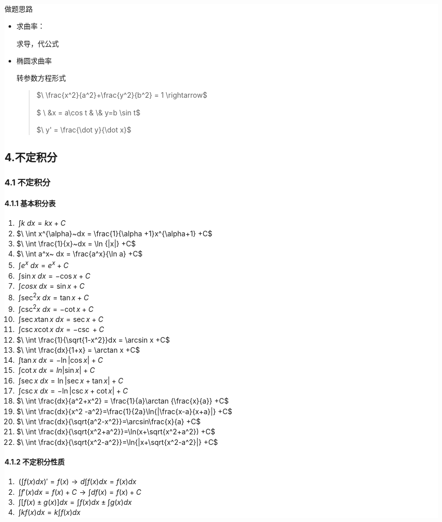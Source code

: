 做题思路

+ 求曲率：

  求导，代公式

+ 椭圆求曲率

  转参数方程形式

  >$\ \frac{x^2}{a^2}+\frac{y^2}{b^2} = 1 \rightarrow$
  >
  >$ \ &x = a\cos t & \\& y=b \sin t$
  >
  >$\ y' = \frac{\dot y}{\dot x}$



## 4.不定积分

### 4.1 不定积分

#### 4.1.1 基本积分表

1. $\ \int k~dx = kx+C$
2. $\ \int x^{\alpha}~dx = \frac{1}{\alpha +1}x^{\alpha+1}  +C$
3. $\ \int \frac{1}{x}~dx = \ln {|x|} +C$
4. $\ \int a^x~ dx = \frac{a^x}{\ln a}  +C$
5. $\ \int e^x ~dx = e^x +C$
6. $\ \int \sin x~ dx = -\cos x  +C$
7. $\ \int cosx~dx=\sin x  +C$
8. $\ \int \sec^2 x ~dx = \tan x +C$
9. $\ \int \csc ^2 x ~dx = -\cot x+C$
10. $\ \int \sec x \tan x ~ dx = \sec x  +C$
11. $\ \int \csc x \cot x~ dx=-\csc  +C$
12. $\ \int \frac{1}{\sqrt{1-x^2}}dx = \arcsin x +C$
13. $\ \int \frac{dx}{1+x} = \arctan x +C$
14. $\ \int \tan x\ dx = -\ln{|\cos x|} +C$
15. $\ \int \cot x\ dx = ln{|\sin x|} +C$
16. $\ \int \sec x\ dx = \ln{|\sec x+\tan x|} +C$
17. $\ \int \csc x\ dx=-\ln{|\csc x+\cot x|} +C$
18. $\ \int \frac{dx}{a^2+x^2} = \frac{1}{a}\arctan {\frac{x}{a}} +C$
19. $\ \int \frac{dx}{x^2 -a^2}=\frac{1}{2a}\ln{|\frac{x-a}{x+a}|} +C$
20. $\ \int \frac{dx}{\sqrt{a^2-x^2}}=\arcsin\frac{x}{a} +C$
21. $\ \int \frac{dx}{\sqrt{x^2+a^2}}=\ln(x+\sqrt{x^2+a^2}) +C$
22. $\ \int \frac{dx}{\sqrt{x^2-a^2}}=\ln{|x+\sqrt{x^2-a^2}|} +C$


#### 4.1.2 不定积分性质

1. $\ (\int f(x)dx)' =f(x) \rightarrow d\int f(x)dx =f(x)dx$
2. $\ \int f'(x)dx =f(x) +C \rightarrow \int df(x) =f(x)+C$
3. $\ \int [f(x)\pm g(x) ]dx =\int f(x)dx \pm \int g(x)dx$
4. $\ \int kf(x)dx =k \int f(x)dx$
